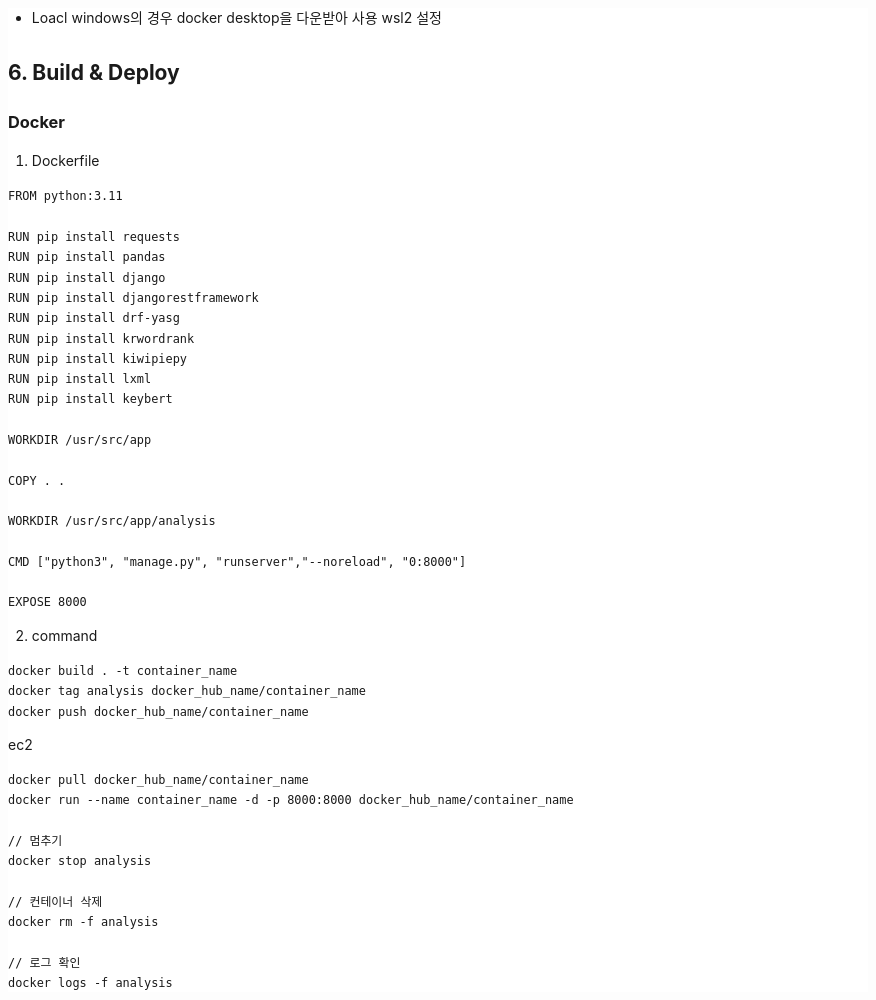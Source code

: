 + Loacl
windows의 경우 docker desktop을 다운받아 사용
wsl2 설정

## 6. Build & Deploy
### Docker
1. Dockerfile
```
FROM python:3.11

RUN pip install requests
RUN pip install pandas
RUN pip install django
RUN pip install djangorestframework
RUN pip install drf-yasg
RUN pip install krwordrank
RUN pip install kiwipiepy
RUN pip install lxml
RUN pip install keybert

WORKDIR /usr/src/app

COPY . .

WORKDIR /usr/src/app/analysis

CMD ["python3", "manage.py", "runserver","--noreload", "0:8000"]

EXPOSE 8000
```

2. command
```
docker build . -t container_name
docker tag analysis docker_hub_name/container_name
docker push docker_hub_name/container_name
```
ec2
```
docker pull docker_hub_name/container_name
docker run --name container_name -d -p 8000:8000 docker_hub_name/container_name

// 멈추기
docker stop analysis

// 컨테이너 삭제
docker rm -f analysis

// 로그 확인
docker logs -f analysis
```

